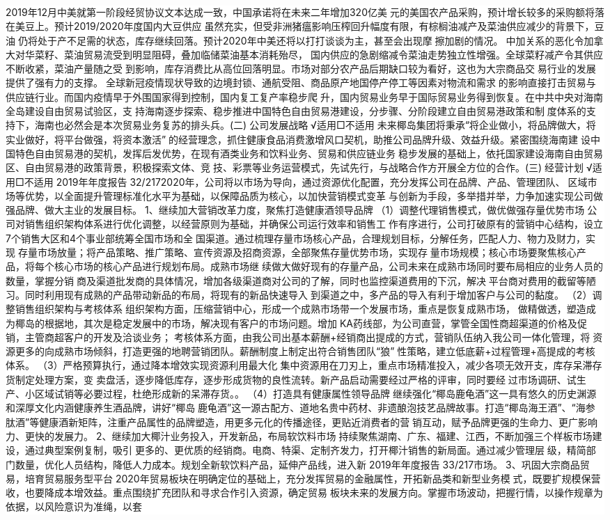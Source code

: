 2019年12月中美就第一阶段经贸协议文本达成一致，中国承诺将在未来二年增加320亿美
元的美国农产品采购，预计增长较多的采购额将落在美豆上。预计2019/2020年度国内大豆供应
虽然充实，但受非洲猪瘟影响压榨回升幅度有限，有棕榈油减产及菜油供应减少的背景下，豆油
仍将处于产不足需的状态，库存继续回落。预计2020年中美还将以打打谈谈为主，甚至会出现摩
擦加剧的情况。
中加关系的恶化令加拿大对华菜籽、菜油贸易流受到明显阻碍，叠加临储菜油基本消耗殆尽，
国内供应的急剧缩减令菜油走势独立性增强。全球菜籽减产令其供应不断收紧，菜油产量随之受
到影响，库存消费比从高位回落明显。市场对部分农产品后期缺口较为看好，这也为大宗商品交
易行业的发展提供了强有力的支撑。
全球新冠疫情现状导致的边境封锁、通航受阻、商品原产地国停产停工等因素对物流和需求
的影响直接打击贸易与供应链行业。而国内疫情早于外围国家得到控制，国内复工复产率稳步爬
升，国内贸易业务早于国际贸易业务得到恢复。在中共中央对海南全岛建设自由贸易试验区，支
持海南逐步探索、稳步推进中国特色自由贸易港建设，分步骤、分阶段建立自由贸易港政策和制
度体系的支持下，海南也必然会是本次贸易业务复苏的排头兵。(二)
公司发展战略
√适用□不适用
未来椰岛集团将秉承“将企业做小，将品牌做大，将实业做好，将平台做强，将资本激活”
的经营理念，抓住健康食品消费激增风口契机，助推公司品牌升级、效益升级。紧密围绕海南建
设中国特色自由贸易港的契机，发挥后发优势，在现有酒类业务和饮料业务、贸易和供应链业务
稳步发展的基础上，依托国家建设海南自由贸易区、自由贸易港的政策背景，积极探索文体、竞
技、彩票等业务运营模式，先试先行，与战略合作方开展全方位的合作。(三)
经营计划
√适用□不适用
2019年年度报告
32/2172020年，公司将以市场为导向，通过资源优化配置，充分发挥公司在品牌、产品、管理团队、
区域市场等优势，以全面提升管理标准化水平为基础，以保障品质为核心，以加快营销模式变革
与创新为手段，多举措并举，力争加速实现公司做强品牌、做大主业的发展目标。
1、继续加大营销改革力度，聚焦打造健康酒领导品牌
（1）调整代理销售模式，做优做强存量优势市场
公司对销售组织架构体系进行优化调整，以经营原则为基础，并确保公司运行效率和销售工
作有序进行，公司打破原有的营销中心结构，设立7个销售大区和4个事业部统筹全国市场和全
国渠道。通过梳理存量市场核心产品，合理规划目标，分解任务，匹配人力、物力及财力，实现
存量市场放量；将产品策略、推广策略、宣传资源及招商资源，全部聚焦存量优势市场，实现存
量市场规模；核心市场要聚焦核心产品，将每个核心市场的核心产品进行规划布局。成熟市场继
续做大做好现有的存量产品，公司未来在成熟市场同时要布局相应的业务人员的数量，掌握分销
商及渠道批发商的具体情况，增加各级渠道商对公司的了解，同时也监控渠道费用的下沉，解决
平台商对费用的截留等陋习。同时利用现有成熟的产品带动新品的布局，将现有的新品快速导入
到渠道之中，多产品的导入有利于增加客户与公司的黏度。
（2）调整销售组织架构与考核体系
组织架构方面，压缩营销中心，形成一个成熟市场带一个发展市场，重点是恢复成熟市场，
做精做透，塑造成为椰岛的根据地，其次是稳定发展中的市场，解决现有客户的市场问题。增加
KA药线部，为公司直营，掌管全国性商超渠道的价格及促销，主管商超客户的开发及洽谈业务；
考核体系方面，由我公司出基本薪酬+经销商出提成的方式，营销队伍纳入我公司一体化管理，将
资源更多的向成熟市场倾斜，打造更强的地聘营销团队。薪酬制度上制定出符合销售团队“狼”
性策略，建立低底薪+过程管理+高提成的考核体系。
（3）严格预算执行，通过降本增效实现资源利用最大化
集中资源用在刀刃上，重点市场精准投入，减少各项无效开支，库存呆滞存货制定处理方案，变
卖盘活，逐步降低库存，逐步形成货物的良性流转。新产品启动需要经过严格的评审，同时要经
过市场调研、试生产、小区域试销等必要过程，杜绝形成新的呆滞存货。。
（4）打造具有健康属性领导品牌
继续强化“椰岛鹿龟酒”这一具有悠久的历史渊源和深厚文化内涵健康养生酒品牌，讲好“椰岛
鹿龟酒”这一源古配方、道地名贵中药材、非遗酿泡技艺品牌故事。打造“椰岛海王酒”、“海参
肽酒”等健康酒新矩阵，注重产品属性的品牌塑造，用更多元化的传播途径，更贴近消费者的营
销互动，赋予品牌更强的生命力、更广影响力、更快的发展力。
2、继续加大椰汁业务投入，开发新品，布局软饮料市场
持续聚焦湖南、广东、福建、江西，不断加强三个样板市场建设，通过典型案例复制，吸引
更多的、更优质的经销商。电商、特渠、定制齐发力，打开椰汁销售的新局面。通过减少管理层
级，精简部门数量，优化人员结构，降低人力成本。规划全新软饮料产品，延伸产品线，进入新
2019年年度报告
33/217市场。
3、巩固大宗商品贸易，培育贸易服务型平台
2020年贸易板块在明确定位的基础上，充分发挥贸易的金融属性，开拓新品类和新型业务模
式，既要扩规模保营收，也要降成本增效益。重点围绕扩充团队和寻求合作引入资源，确定贸易
板块未来的发展方向。掌握市场波动，把握行情，以操作规章为依据，以风险意识为准绳，以套